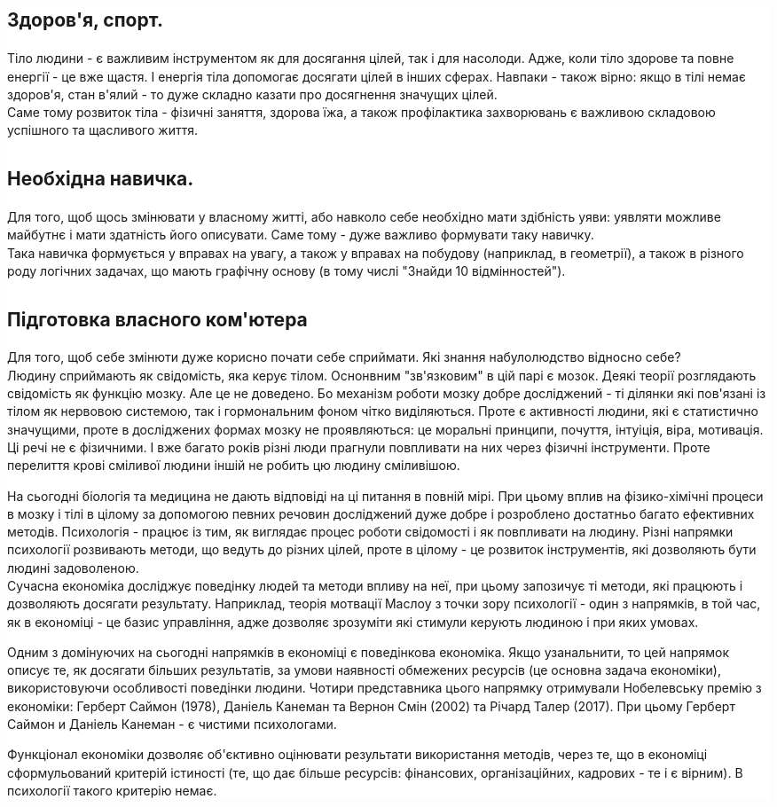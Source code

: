 
## Здоров'я, спорт.
Тіло людини - є важливим інструментом як для досягання цілей, так і для насолоди. Адже, коли тіло здорове та повне енергії - це вже щастя. І енергія тіла допомогає досягати цілей в інших сферах. Навпаки - також вірно: якщо в тілі немає здоров'я, стан в'ялий - то дуже складно казати про досягнення значущих цілей.  
Саме тому розвиток тіла - фізичні заняття, здорова їжа, а також профілактика захворювань є важливою складовою успішного та щасливого життя.



## Необхідна навичка.
Для того, щоб щось змінювати у власному житті, або навколо себе необхідно мати здібність уяви: уявляти можливе майбутнє і мати здатність його описувати.  Саме тому - дуже важливо формувати таку навичку.  
Така навичка формується у вправах на увагу, а також у вправах на побудову (наприклад, в геометрії), а також в різного роду логічних задачах, що мають графічну основу (в тому числі "Знайди 10 відмінностей").


## Підготовка власного ком'ютера
Для того, щоб себе змінюти дуже корисно почати себе сприймати. Які знання набулолюдство відносно себе?  
Людину сприймають як свідомість, яка керує тілом. Оснонвним "зв'язковим" в цій парі є мозок. Деякі теорії розглядають свідомість як функцію мозку. Але це не доведено. Бо механізм роботи мозку добре досліджений - ті ділянки які пов'язані із тілом як нервовою системою, так і гормональним фоном чітко виділяються. Проте є активності людини, які є статистично значущими, проте в досліджених формах мозку не проявляються: це моральні принципи, почуття, інтуіція, віра, мотивація. Ці речі не є фізичними. І вже багато років різні люди прагнули повпливати на них через фізичні інструменти. Проте перелиття крові сміливої людини іншій не робить цю людину сміливішою.  
  
На сьогодні біологія та медицина не дають відповіді на ці питання в повній мірі. При цьому вплив на фізико-хімічні процеси в мозку і тілі в цілому за допомогою певних речовин досліджений дуже добре і розроблено достатньо багато ефективних методів. Психологія - працює із тим, як виглядає процес роботи свідомості і як повпливати на людину. Різні напрямки психології розвивають методи, що ведуть до різних цілей, проте в цілому - це розвиток інструментів, які дозволяють бути людині задоволеною.  
Сучасна економіка досліджує поведінку людей та методи впливу на неї, при цьому запозичує ті методи, які працюють і дозволяють досягати результату. Наприклад, теорія мотвації Маслоу з точки зору психології - один з напрямків, в той час, як в економіці - це базис управління, адже дозволяє зрозуміти які стимули керують людиною і при яких умовах.  
  
Одним з домінуючих на сьогодні напрямків в економіці є поведінкова економіка. Якщо узанальнити, то цей напрямок описує те, як досягати більших результатів, за умови наявності обмежених ресурсів (це основна задача економіки), використовуючи особливості поведінки людини. Чотири представника цього напрямку отримували Нобелевську премію з економіки: Герберт Саймон (1978), Даніель Канеман та Вернон Смін (2002) та Річард Талер (2017). При цьому Герберт Саймон и Даніель Канеман - є чистими психологами.  
  
Функціонал економіки дозволяє об'єктивно оцінювати результати використання методів, через те, що в економіці сформульований критерій істиності (те, що дає більше ресурсів: фінансових, організаційних, кадрових - те і є вірним). В психології такого критерію немає.  
  